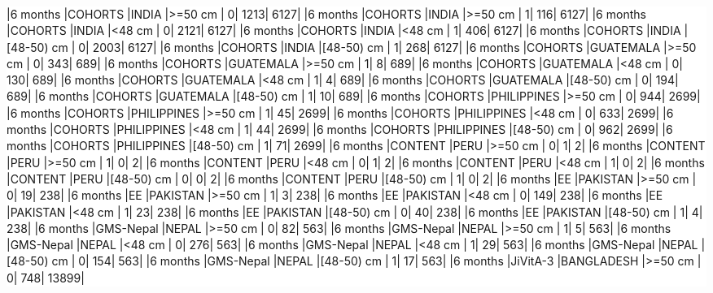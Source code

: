|6 months  |COHORTS        |INDIA        |>=50 cm    |      0|   1213|  6127|
|6 months  |COHORTS        |INDIA        |>=50 cm    |      1|    116|  6127|
|6 months  |COHORTS        |INDIA        |<48 cm     |      0|   2121|  6127|
|6 months  |COHORTS        |INDIA        |<48 cm     |      1|    406|  6127|
|6 months  |COHORTS        |INDIA        |[48-50) cm |      0|   2003|  6127|
|6 months  |COHORTS        |INDIA        |[48-50) cm |      1|    268|  6127|
|6 months  |COHORTS        |GUATEMALA    |>=50 cm    |      0|    343|   689|
|6 months  |COHORTS        |GUATEMALA    |>=50 cm    |      1|      8|   689|
|6 months  |COHORTS        |GUATEMALA    |<48 cm     |      0|    130|   689|
|6 months  |COHORTS        |GUATEMALA    |<48 cm     |      1|      4|   689|
|6 months  |COHORTS        |GUATEMALA    |[48-50) cm |      0|    194|   689|
|6 months  |COHORTS        |GUATEMALA    |[48-50) cm |      1|     10|   689|
|6 months  |COHORTS        |PHILIPPINES  |>=50 cm    |      0|    944|  2699|
|6 months  |COHORTS        |PHILIPPINES  |>=50 cm    |      1|     45|  2699|
|6 months  |COHORTS        |PHILIPPINES  |<48 cm     |      0|    633|  2699|
|6 months  |COHORTS        |PHILIPPINES  |<48 cm     |      1|     44|  2699|
|6 months  |COHORTS        |PHILIPPINES  |[48-50) cm |      0|    962|  2699|
|6 months  |COHORTS        |PHILIPPINES  |[48-50) cm |      1|     71|  2699|
|6 months  |CONTENT        |PERU         |>=50 cm    |      0|      1|     2|
|6 months  |CONTENT        |PERU         |>=50 cm    |      1|      0|     2|
|6 months  |CONTENT        |PERU         |<48 cm     |      0|      1|     2|
|6 months  |CONTENT        |PERU         |<48 cm     |      1|      0|     2|
|6 months  |CONTENT        |PERU         |[48-50) cm |      0|      0|     2|
|6 months  |CONTENT        |PERU         |[48-50) cm |      1|      0|     2|
|6 months  |EE             |PAKISTAN     |>=50 cm    |      0|     19|   238|
|6 months  |EE             |PAKISTAN     |>=50 cm    |      1|      3|   238|
|6 months  |EE             |PAKISTAN     |<48 cm     |      0|    149|   238|
|6 months  |EE             |PAKISTAN     |<48 cm     |      1|     23|   238|
|6 months  |EE             |PAKISTAN     |[48-50) cm |      0|     40|   238|
|6 months  |EE             |PAKISTAN     |[48-50) cm |      1|      4|   238|
|6 months  |GMS-Nepal      |NEPAL        |>=50 cm    |      0|     82|   563|
|6 months  |GMS-Nepal      |NEPAL        |>=50 cm    |      1|      5|   563|
|6 months  |GMS-Nepal      |NEPAL        |<48 cm     |      0|    276|   563|
|6 months  |GMS-Nepal      |NEPAL        |<48 cm     |      1|     29|   563|
|6 months  |GMS-Nepal      |NEPAL        |[48-50) cm |      0|    154|   563|
|6 months  |GMS-Nepal      |NEPAL        |[48-50) cm |      1|     17|   563|
|6 months  |JiVitA-3       |BANGLADESH   |>=50 cm    |      0|    748| 13899|